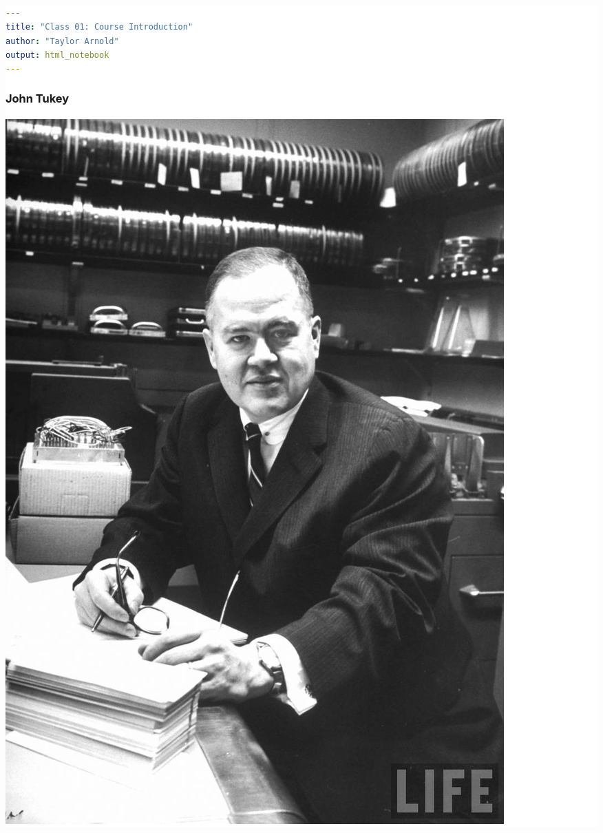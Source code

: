 ```yaml
---
title: "Class 01: Course Introduction"
author: "Taylor Arnold"
output: html_notebook
---
```





### John Tukey

![](../assets/img/tukey.jpg)